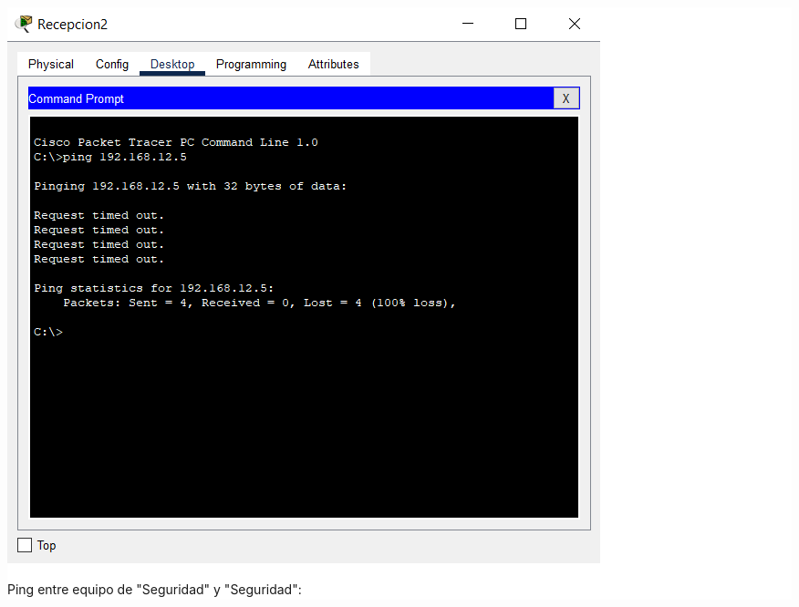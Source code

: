 ![Ping entre equipo Recepción y Ventas](img/PingRec2Ven1.png)

Ping entre equipo de "Seguridad" y "Seguridad":
